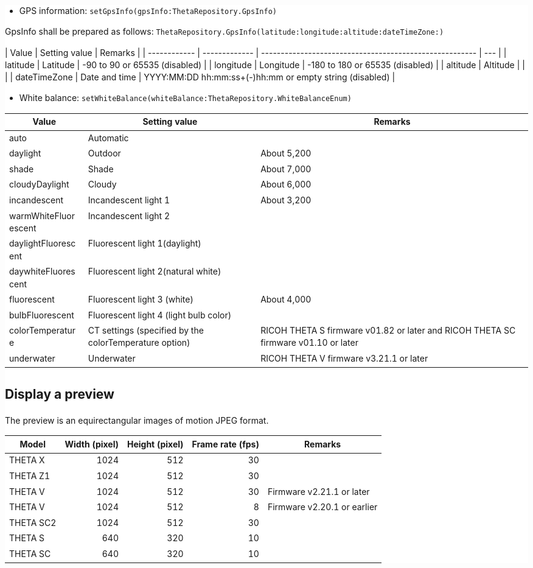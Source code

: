 - GPS information: `setGpsInfo(gpsInfo:ThetaRepository.GpsInfo)`

GpsInfo shall be prepared as follows:
`ThetaRepository.GpsInfo(latitude:longitude:altitude:dateTimeZone:)`

| Value        | Setting value | Remarks                                                 |
| ------------ | ------------- | ------------------------------------------------------- | --- |
| latitude     | Latitude      | -90 to 90 or 65535 (disabled)                           |
| longitude    | Longitude     | -180 to 180 or 65535 (disabled)                         |
| altitude     | Altitude      |                                                         |     |
| dateTimeZone | Date and time | YYYY:MM:DD hh:mm:ss+(-)hh:mm or empty string (disabled) |

- White balance: `setWhiteBalance(whiteBalance:ThetaRepository.WhiteBalanceEnum)`

| Value                | Setting value                                          | Remarks                                                                            |
| -------------------- | ------------------------------------------------------ | ---------------------------------------------------------------------------------- |
| auto                 | Automatic                                              |                                                                                    |
| daylight             | Outdoor                                                | About 5,200                                                                        |
| shade                | Shade                                                  | About 7,000                                                                        |
| cloudyDaylight       | Cloudy                                                 | About 6,000                                                                        |
| incandescent         | Incandescent light 1                                   | About 3,200                                                                        |
| warmWhiteFluorescent | Incandescent light 2                                   |                                                                                    |
| daylightFluorescent  | Fluorescent light 1(daylight)                          |                                                                                    |
| daywhiteFluorescent  | Fluorescent light 2(natural white)                     |                                                                                    |
| fluorescent          | Fluorescent light 3 (white)                            | About 4,000                                                                        |
| bulbFluorescent      | Fluorescent light 4 (light bulb color)                 |                                                                                    |
| colorTemperature     | CT settings (specified by the colorTemperature option) | RICOH THETA S firmware v01.82 or later and RICOH THETA SC firmware v01.10 or later |
| underwater           | Underwater                                             | RICOH THETA V firmware v3.21.1 or later                                            |

## <a id="preview"></a>Display a preview

The preview is an equirectangular images of motion JPEG format.

| Model     | Width (pixel) | Height (pixel) | Frame rate (fps) | Remarks                     |
| --------- | ------------: | -------------: | ---------------: | --------------------------- |
| THETA X   |          1024 |            512 |               30 |                             |
| THETA Z1  |          1024 |            512 |               30 |                             |
| THETA V   |          1024 |            512 |               30 | Firmware v2.21.1 or later   |
| THETA V   |          1024 |            512 |                8 | Firmware v2.20.1 or earlier |
| THETA SC2 |          1024 |            512 |               30 |                             |
| THETA S   |           640 |            320 |               10 |                             |
| THETA SC  |           640 |            320 |               10 |                             |

